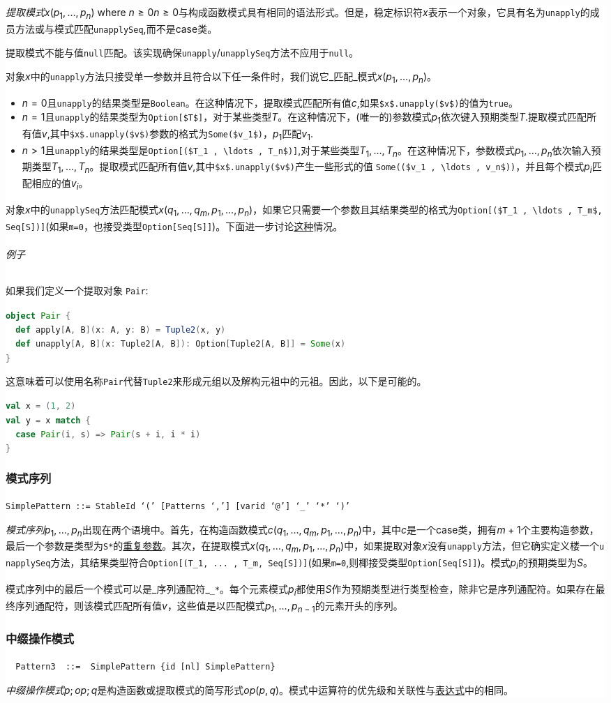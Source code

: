 _提取模式_$x(p_1 , \ldots , p_n)$ where $n \geq 0$$n \geq 0$与构成函数模式具有相同的语法形式。但是，稳定标识符$x$表示一个对象，它具有名为`unapply`的成员方法或与模式匹配`unapplySeq`,而不是case类。

提取模式不能与值`null`匹配。该实现确保`unapply`/`unapplySeq`方法不应用于`null`。

对象$x$中的`unapply`方法只接受单一参数并且符合以下任一条件时，我们说它_匹配_模式$x(p_1 , \ldots , p_n)$。

* $n=0$且`unapply`的结果类型是`Boolean`。在这种情况下，提取模式匹配所有值$c$,如果`$x$.unapply($v$)`的值为`true`。
* $n=1$且`unapply`的结果类型为`Option[$T$]`，对于某些类型$T$。在这种情况下，(唯一的)参数模式$p_1$依次键入预期类型$T$.提取模式匹配所有值$v$,其中`$x$.unapply($v$)`参数的格式为`Some($v_1$)`，$p_1$匹配$v_1$.
* $n>1$且`unapply`的结果类型是`Option[($T_1 , \ldots , T_n$)]`,对于某些类型$T_1 , \ldots , T_n$。在这种情况下，参数模式$p_1, \ldots , p_n$依次输入预期类型$T_1 , \ldots , T_n$。提取模式匹配所有值$v$,其中`$x$.unapply($v$)`产生一些形式的值  `Some(($v_1 , \ldots , v_n$))`，并且每个模式$p_i$匹配相应的值$v_i$。

对象$x$中的`unapplySeq`方法匹配模式$x(q_1 , \ldots , q_m, p_1 , \ldots , p_n)$，如果它只需要一个参数且其结果类型的格式为`Option[($T_1 , \ldots , T_m$, Seq[S])]`(如果`m=0`，也接受类型`Option[Seq[S]]`)。下面进一步讨论[这种](#模式序列)情况。

###### 例子

如果我们定义一个提取对象 `Pair`:

```scala
object Pair {
  def apply[A, B](x: A, y: B) = Tuple2(x, y)
  def unapply[A, B](x: Tuple2[A, B]): Option[Tuple2[A, B]] = Some(x)
}
```

这意味着可以使用名称`Pair`代替`Tuple2`来形成元组以及解构元祖中的元祖。因此，以下是可能的。

```scala
val x = (1, 2)
val y = x match {
  case Pair(i, s) => Pair(s + i, i * i)
}
```

### 模式序列

```ebnf
SimplePattern ::= StableId ‘(’ [Patterns ‘,’] [varid ‘@’] ‘_’ ‘*’ ‘)’
```

_模式序列_$p_1 , \ldots , p_n$出现在两个语境中。首先，在构造函数模式$c(q_1 , \ldots , q_m, p_1 , \ldots , p_n)$中，其中$c$是一个case类，拥有$m+1$个主要构造参数，最后一个参数是类型为`S*`的[重复参数](04-basic-declarations-and-definitions.html#repeated-parameters)。其次，在提取模式$x(q_1 , \ldots , q_m, p_1 , \ldots , p_n)$中，如果提取对象$x$没有`unapply`方法，但它确实定义楼一个`unapplySeq`方法，其结果类型符合`Option[(T_1, ... , T_m, Seq[S])]`(如果`m=0`,则椰接受类型`Option[Seq[S]]`)。模式$p_i$的预期类型为$S$。

模式序列中的最后一个模式可以是_序列通配符_`_*`。每个元素模式$p_i$都使用$S$作为预期类型进行类型检查，除非它是序列通配符。如果存在最终序列通配符，则该模式匹配所有值$v$，这些值是以匹配模式$p_1 , \ldots , p_{n-1}$的元素开头的序列。

### 中缀操作模式

```ebnf
  Pattern3  ::=  SimplePattern {id [nl] SimplePattern}
```

_中缀操作模式_$p;\mathit{op};q$是构造函数或提取模式的简写形式$\mathit{op}(p, q)$。模式中运算符的优先级和关联性与[表达式](06-expressions.html#prefix,-infix,-and-postfix-operations)中的相同。
